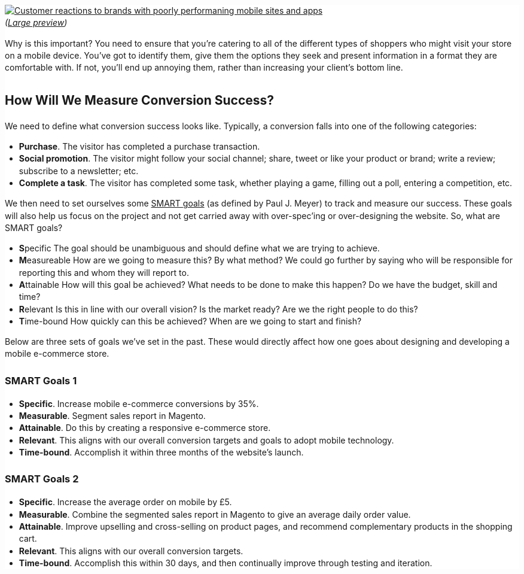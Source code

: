 <a href="https://archive.smashing.media/assets/344dbf88-fdf9-42bb-adb4-46f01eedd629/208f10e2-90d9-40cb-9468-2ff4146771e8/2-mobile-eccomerce-stores-large.png"><img loading="lazy" decoding="async" src="https://archive.smashing.media/assets/344dbf88-fdf9-42bb-adb4-46f01eedd629/06259341-6d2e-4fa9-8212-6172f18856f7/2-mobile-eccomerce-stores-opt.png" alt="Customer reactions to brands with poorly performaning mobile sites and apps" width="500" /></a><br>
<em>(<a href="https://archive.smashing.media/assets/344dbf88-fdf9-42bb-adb4-46f01eedd629/208f10e2-90d9-40cb-9468-2ff4146771e8/2-mobile-eccomerce-stores-large.png">Large preview</a>)</em>

Why is this important? You need to ensure that you’re catering to all of the different types of shoppers who might visit your store on a mobile device. You’ve got to identify them, give them the options they seek and present information in a format they are comfortable with. If not, you’ll end up annoying them, rather than increasing your client’s bottom line.</p>

## How Will We Measure Conversion Success?

We need to define what conversion success looks like. Typically, a conversion falls into one of the following categories:

*   **Purchase**.  The visitor has completed a purchase transaction.
*   **Social promotion**.  The visitor might follow your social channel; share, tweet or like your product or brand; write a review; subscribe to a newsletter; etc.
*   **Complete a task**.  The visitor has completed some task, whether playing a game, filling out a poll, entering a competition, etc.

We then need to set ourselves some <a href="https://en.wikipedia.org/wiki/SMART_criteria">SMART goals</a> (as defined by Paul J. Meyer) to track and measure our success. These goals will also help us focus on the project and not get carried away with over-spec’ing or over-designing the website. So, what are SMART goals?

*   **S**pecific The goal should be unambiguous and should define what we are trying to achieve.
*   **M**easureable How are we going to measure this? By what method? We could go further by saying who will be responsible for reporting this and whom they will report to.
*   **A**ttainable How will this goal be achieved? What needs to be done to make this happen? Do we have the budget, skill and time?
*   **R**elevant Is this in line with our overall vision? Is the market ready? Are we the right people to do this?
*   **T**ime-bound How quickly can this be achieved? When are we going to start and finish?

Below are three sets of goals we’ve set in the past. These would directly affect how one goes about designing and developing a mobile e-commerce store.</p>

### SMART Goals 1

*   **Specific**.  Increase mobile e-commerce conversions by 35%.
*   **Measurable**.  Segment sales report in Magento.
*   **Attainable**.  Do this by creating a responsive e-commerce store.
*   **Relevant**.  This aligns with our overall conversion targets and goals to adopt mobile technology.
*   **Time-bound**.  Accomplish it within three months of the website’s launch.</p>

### SMART Goals 2

*   **Specific**.  Increase the average order on mobile by £5.
*   **Measurable**.  Combine the segmented sales report in Magento to give an average daily order value.
*   **Attainable**.  Improve upselling and cross-selling on product pages, and recommend complementary products in the shopping cart.
*   **Relevant**.  This aligns with our overall conversion targets.
*   **Time-bound**.  Accomplish this within 30 days, and then continually improve through testing and iteration.</p>
